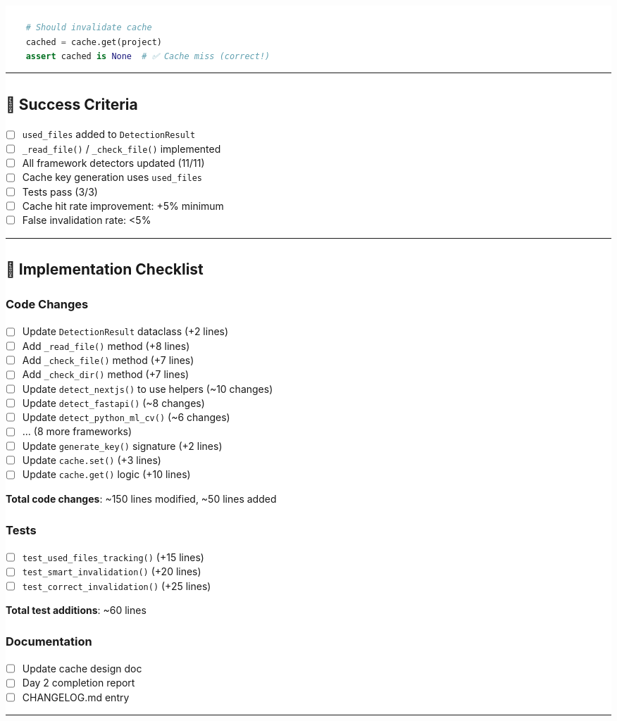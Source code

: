 ```python

    # Should invalidate cache
    cached = cache.get(project)
    assert cached is None  # ✅ Cache miss (correct!)
```

---

## 🎯 Success Criteria

- [ ] `used_files` added to `DetectionResult`
- [ ] `_read_file()` / `_check_file()` implemented
- [ ] All framework detectors updated (11/11)
- [ ] Cache key generation uses `used_files`
- [ ] Tests pass (3/3)
- [ ] Cache hit rate improvement: +5% minimum
- [ ] False invalidation rate: <5%

---

## 📝 Implementation Checklist

### Code Changes
- [ ] Update `DetectionResult` dataclass (+2 lines)
- [ ] Add `_read_file()` method (+8 lines)
- [ ] Add `_check_file()` method (+7 lines)
- [ ] Add `_check_dir()` method (+7 lines)
- [ ] Update `detect_nextjs()` to use helpers (~10 changes)
- [ ] Update `detect_fastapi()` (~8 changes)
- [ ] Update `detect_python_ml_cv()` (~6 changes)
- [ ] ... (8 more frameworks)
- [ ] Update `generate_key()` signature (+2 lines)
- [ ] Update `cache.set()` (+3 lines)
- [ ] Update `cache.get()` logic (+10 lines)

**Total code changes**: ~150 lines modified, ~50 lines added

### Tests
- [ ] `test_used_files_tracking()` (+15 lines)
- [ ] `test_smart_invalidation()` (+20 lines)
- [ ] `test_correct_invalidation()` (+25 lines)

**Total test additions**: ~60 lines

### Documentation
- [ ] Update cache design doc
- [ ] Day 2 completion report
- [ ] CHANGELOG.md entry

---
